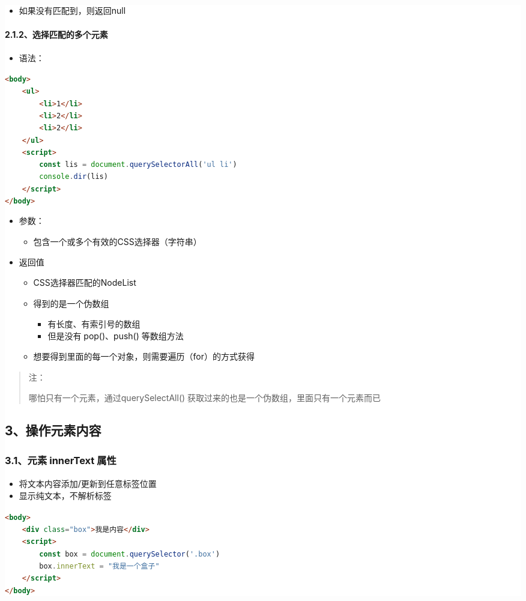   - 如果没有匹配到，则返回null




#### 2.1.2、选择匹配的多个元素

- 语法：


~~~html
<body>
    <ul>
        <li>1</li>
        <li>2</li>
        <li>2</li>
    </ul>
    <script>
        const lis = document.querySelectorAll('ul li')
        console.dir(lis)
    </script>
</body>
~~~

- 参数：

  - 包含一个或多个有效的CSS选择器（字符串）


- 返回值

  - CSS选择器匹配的NodeList

  - 得到的是一个伪数组
    - 有长度、有索引号的数组
    - 但是没有 pop()、push() 等数组方法


  - 想要得到里面的每一个对象，则需要遍历（for）的方式获得


> 注：
>
> 哪怕只有一个元素，通过querySelectAll() 获取过来的也是一个伪数组，里面只有一个元素而已



## 3、操作元素内容

### 3.1、元素 innerText 属性

- 将文本内容添加/更新到任意标签位置
- 显示纯文本，不解析标签

~~~html
<body>
    <div class="box">我是内容</div>
    <script>
        const box = document.querySelector('.box')
        box.innerText = "我是一个盒子"
    </script>
</body>
~~~
